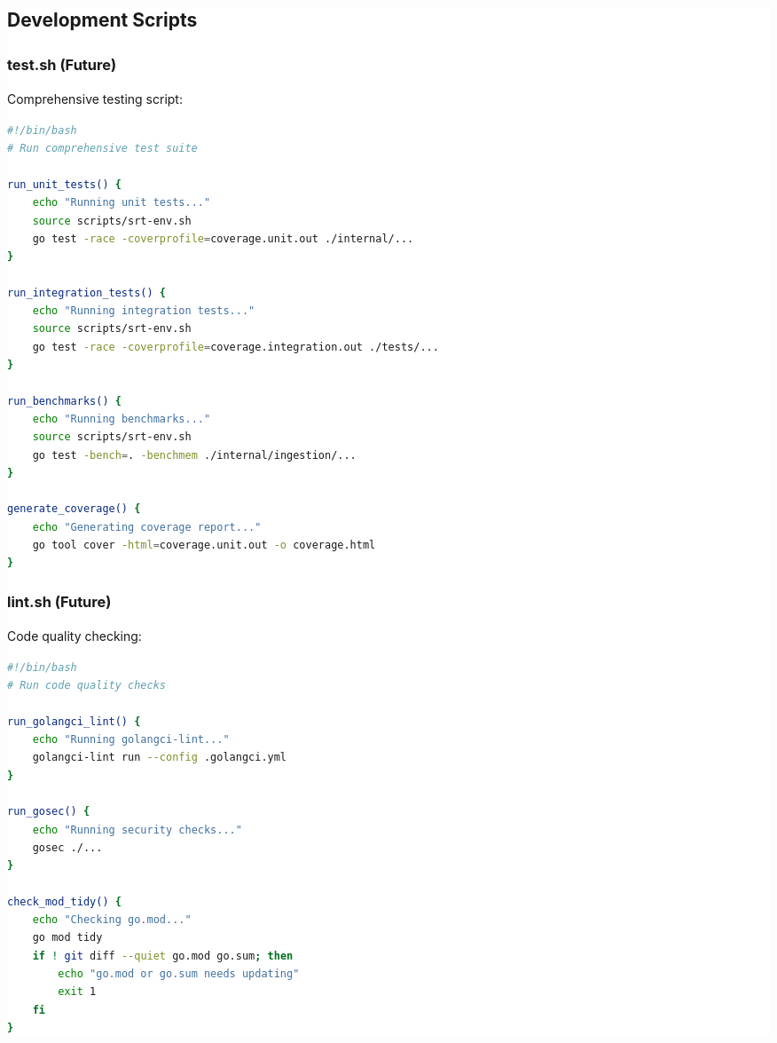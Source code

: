 ## Development Scripts

### test.sh (Future)

Comprehensive testing script:

```bash
#!/bin/bash
# Run comprehensive test suite

run_unit_tests() {
    echo "Running unit tests..."
    source scripts/srt-env.sh
    go test -race -coverprofile=coverage.unit.out ./internal/...
}

run_integration_tests() {
    echo "Running integration tests..."
    source scripts/srt-env.sh
    go test -race -coverprofile=coverage.integration.out ./tests/...
}

run_benchmarks() {
    echo "Running benchmarks..."
    source scripts/srt-env.sh
    go test -bench=. -benchmem ./internal/ingestion/...
}

generate_coverage() {
    echo "Generating coverage report..."
    go tool cover -html=coverage.unit.out -o coverage.html
}
```

### lint.sh (Future)

Code quality checking:

```bash
#!/bin/bash
# Run code quality checks

run_golangci_lint() {
    echo "Running golangci-lint..."
    golangci-lint run --config .golangci.yml
}

run_gosec() {
    echo "Running security checks..."
    gosec ./...
}

check_mod_tidy() {
    echo "Checking go.mod..."
    go mod tidy
    if ! git diff --quiet go.mod go.sum; then
        echo "go.mod or go.sum needs updating"
        exit 1
    fi
}
```

